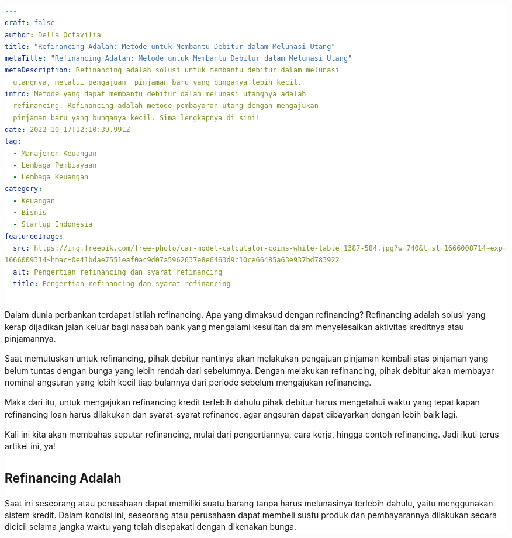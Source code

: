 ```yaml
---
draft: false
author: Della Octavilia
title: "Refinancing Adalah: Metode untuk Membantu Debitur dalam Melunasi Utang"
metaTitle: "Refinancing Adalah: Metode untuk Membantu Debitur dalam Melunasi Utang"
metaDescription: Refinancing adalah solusi untuk membantu debitur dalam melunasi
  utangnya, melalui pengajuan  pinjaman baru yang bunganya lebih kecil.
intro: Metode yang dapat membantu debitur dalam melunasi utangnya adalah
  refinancing. Refinancing adalah metode pembayaran utang dengan mengajukan
  pinjaman baru yang bunganya kecil. Sima lengkapnya di sini!
date: 2022-10-17T12:10:39.991Z
tag:
  - Manajemen Keuangan
  - Lembaga Pembiayaan
  - Lembaga Keuangan
category:
  - Keuangan
  - Bisnis
  - Startup Indonesia
featuredImage:
  src: https://img.freepik.com/free-photo/car-model-calculator-coins-white-table_1387-584.jpg?w=740&t=st=1666008714~exp=1666009314~hmac=0e41bdae7551eaf0ac9d07a5962637e8e6463d9c10ce66485a63e937bd783922
  alt: Pengertian refinancing dan syarat refinancing
  title: Pengertian refinancing dan syarat refinancing
---
```



Dalam dunia perbankan terdapat istilah refinancing. Apa yang dimaksud dengan refinancing? Refinancing adalah solusi yang kerap dijadikan jalan keluar bagi nasabah bank yang mengalami kesulitan dalam menyelesaikan aktivitas kreditnya atau pinjamannya.

Saat memutuskan untuk refinancing, pihak debitur nantinya akan melakukan pengajuan pinjaman kembali atas pinjaman yang belum tuntas dengan bunga yang lebih rendah dari sebelumnya. Dengan melakukan refinancing, pihak debitur akan membayar nominal angsuran yang lebih kecil tiap bulannya dari periode sebelum mengajukan refinancing.

Maka dari itu, untuk mengajukan refinancing kredit terlebih dahulu pihak debitur harus mengetahui waktu yang tepat kapan refinancing loan harus dilakukan dan syarat-syarat refinance, agar angsuran dapat dibayarkan dengan lebih baik lagi.

Kali ini kita akan membahas seputar refinancing, mulai dari pengertiannya, cara kerja, hingga contoh refinancing. Jadi ikuti terus artikel ini, ya!

## Refinancing Adalah

Saat ini seseorang atau perusahaan dapat memiliki suatu barang tanpa harus melunasinya terlebih dahulu, yaitu menggunakan sistem kredit. Dalam kondisi ini, seseorang atau perusahaan dapat membeli suatu produk dan pembayarannya dilakukan secara dicicil selama jangka waktu yang telah disepakati dengan dikenakan bunga. 
